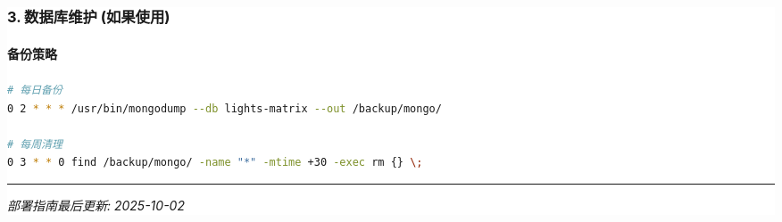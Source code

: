 ### 3. 数据库维护 (如果使用)

#### 备份策略
```bash
# 每日备份
0 2 * * * /usr/bin/mongodump --db lights-matrix --out /backup/mongo/

# 每周清理
0 3 * * 0 find /backup/mongo/ -name "*" -mtime +30 -exec rm {} \;
```

---

*部署指南最后更新: 2025-10-02*